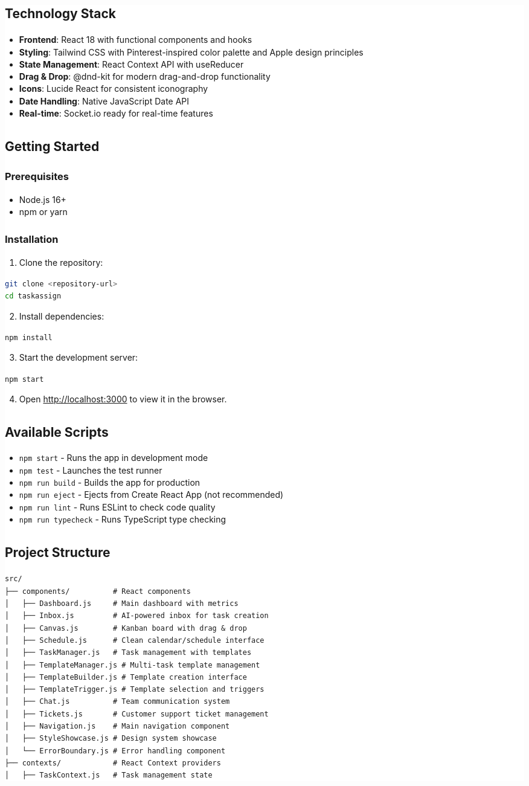 ## Technology Stack

- **Frontend**: React 18 with functional components and hooks
- **Styling**: Tailwind CSS with Pinterest-inspired color palette and Apple design principles
- **State Management**: React Context API with useReducer
- **Drag & Drop**: @dnd-kit for modern drag-and-drop functionality
- **Icons**: Lucide React for consistent iconography
- **Date Handling**: Native JavaScript Date API
- **Real-time**: Socket.io ready for real-time features

## Getting Started

### Prerequisites
- Node.js 16+ 
- npm or yarn

### Installation

1. Clone the repository:
```bash
git clone <repository-url>
cd taskassign
```

2. Install dependencies:
```bash
npm install
```

3. Start the development server:
```bash
npm start
```

4. Open [http://localhost:3000](http://localhost:3000) to view it in the browser.

## Available Scripts

- `npm start` - Runs the app in development mode
- `npm test` - Launches the test runner
- `npm run build` - Builds the app for production
- `npm run eject` - Ejects from Create React App (not recommended)
- `npm run lint` - Runs ESLint to check code quality
- `npm run typecheck` - Runs TypeScript type checking

## Project Structure

```
src/
├── components/          # React components
│   ├── Dashboard.js     # Main dashboard with metrics
│   ├── Inbox.js         # AI-powered inbox for task creation
│   ├── Canvas.js        # Kanban board with drag & drop
│   ├── Schedule.js      # Clean calendar/schedule interface
│   ├── TaskManager.js   # Task management with templates
│   ├── TemplateManager.js # Multi-task template management
│   ├── TemplateBuilder.js # Template creation interface
│   ├── TemplateTrigger.js # Template selection and triggers
│   ├── Chat.js          # Team communication system
│   ├── Tickets.js       # Customer support ticket management
│   ├── Navigation.js    # Main navigation component
│   ├── StyleShowcase.js # Design system showcase
│   └── ErrorBoundary.js # Error handling component
├── contexts/            # React Context providers
│   ├── TaskContext.js   # Task management state
```